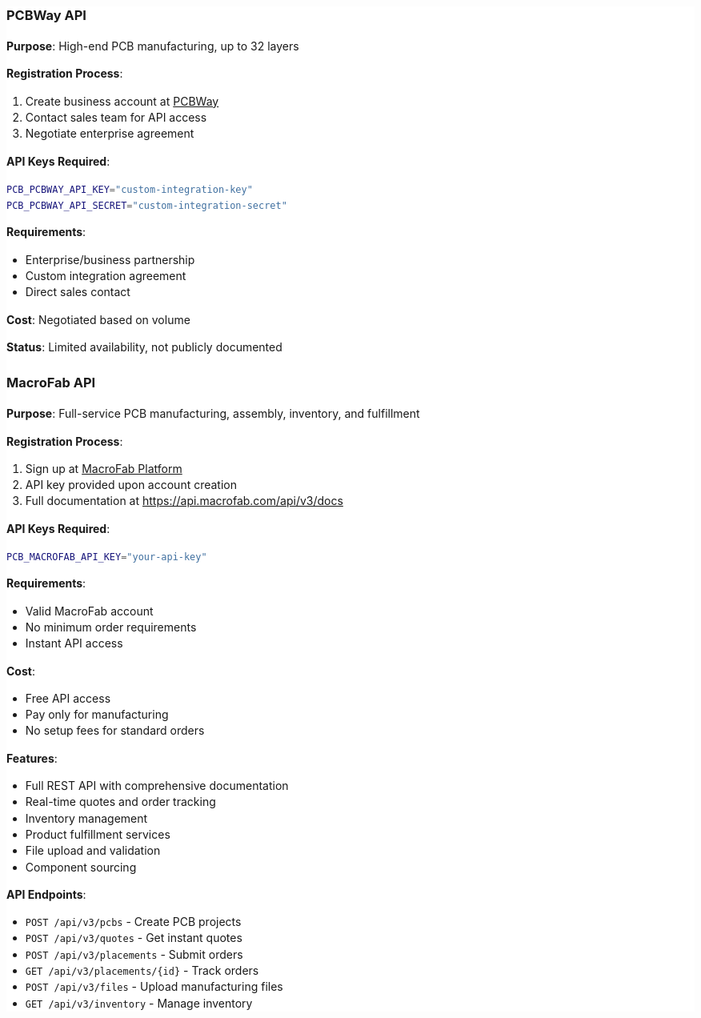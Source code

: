 ### PCBWay API

**Purpose**: High-end PCB manufacturing, up to 32 layers

**Registration Process**:
1. Create business account at [PCBWay](https://www.pcbway.com)
2. Contact sales team for API access
3. Negotiate enterprise agreement

**API Keys Required**:
```bash
PCB_PCBWAY_API_KEY="custom-integration-key"
PCB_PCBWAY_API_SECRET="custom-integration-secret"
```

**Requirements**:
- Enterprise/business partnership
- Custom integration agreement
- Direct sales contact

**Cost**: Negotiated based on volume

**Status**: Limited availability, not publicly documented

### MacroFab API

**Purpose**: Full-service PCB manufacturing, assembly, inventory, and fulfillment

**Registration Process**:
1. Sign up at [MacroFab Platform](https://platform.macrofab.com)
2. API key provided upon account creation
3. Full documentation at https://api.macrofab.com/api/v3/docs

**API Keys Required**:
```bash
PCB_MACROFAB_API_KEY="your-api-key"
```

**Requirements**:
- Valid MacroFab account
- No minimum order requirements
- Instant API access

**Cost**: 
- Free API access
- Pay only for manufacturing
- No setup fees for standard orders

**Features**:
- Full REST API with comprehensive documentation
- Real-time quotes and order tracking
- Inventory management
- Product fulfillment services
- File upload and validation
- Component sourcing

**API Endpoints**:
- `POST /api/v3/pcbs` - Create PCB projects
- `POST /api/v3/quotes` - Get instant quotes
- `POST /api/v3/placements` - Submit orders
- `GET /api/v3/placements/{id}` - Track orders
- `POST /api/v3/files` - Upload manufacturing files
- `GET /api/v3/inventory` - Manage inventory
